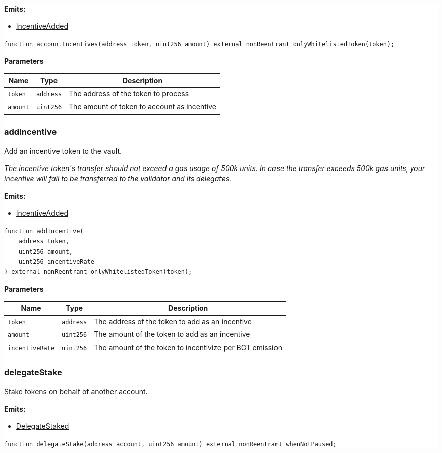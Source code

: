 **Emits:**

- [IncentiveAdded](#event-incentiveadded)

```solidity
function accountIncentives(address token, uint256 amount) external nonReentrant onlyWhitelistedToken(token);
```

**Parameters**

| Name     | Type      | Description                                 |
| -------- | --------- | ------------------------------------------- |
| `token`  | `address` | The address of the token to process         |
| `amount` | `uint256` | The amount of token to account as incentive |

### addIncentive

Add an incentive token to the vault.

_The incentive token's transfer should not exceed a gas usage of 500k units. In case the transfer exceeds 500k gas units, your incentive will fail to be transferred to the validator and its delegates._

**Emits:**

- [IncentiveAdded](#event-incentiveadded)

```solidity
function addIncentive(
    address token,
    uint256 amount,
    uint256 incentiveRate
) external nonReentrant onlyWhitelistedToken(token);
```

**Parameters**

| Name            | Type      | Description                                             |
| --------------- | --------- | ------------------------------------------------------- |
| `token`         | `address` | The address of the token to add as an incentive         |
| `amount`        | `uint256` | The amount of the token to add as an incentive          |
| `incentiveRate` | `uint256` | The amount of the token to incentivize per BGT emission |

### delegateStake

Stake tokens on behalf of another account.

**Emits:**

- [DelegateStaked](#event-delegatestaked)

```solidity
function delegateStake(address account, uint256 amount) external nonReentrant whenNotPaused;
```
